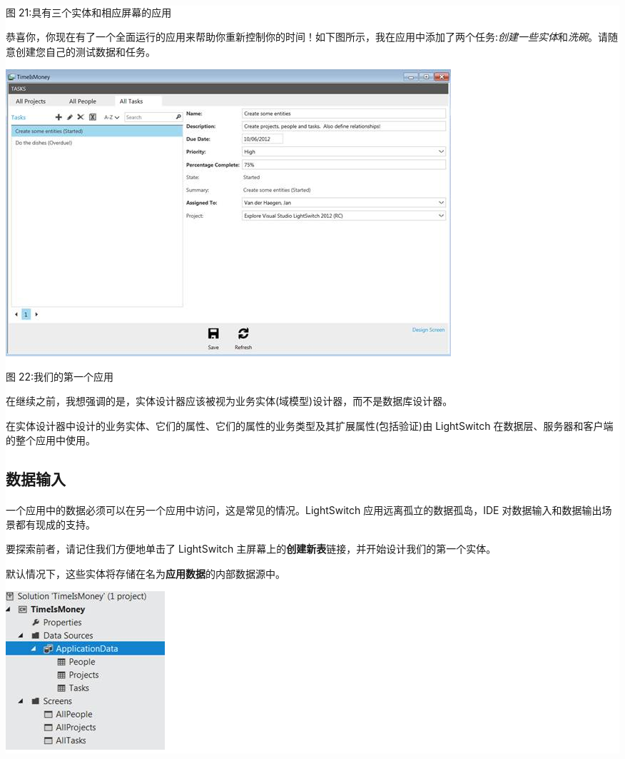 图 21:具有三个实体和相应屏幕的应用

恭喜你，你现在有了一个全面运行的应用来帮助你重新控制你的时间！如下图所示，我在应用中添加了两个任务:*创建一些实体*和*洗碗*。请随意创建您自己的测试数据和任务。

![](img/image023.jpg)

图 22:我们的第一个应用

在继续之前，我想强调的是，实体设计器应该被视为业务实体(域模型)设计器，而不是数据库设计器。

在实体设计器中设计的业务实体、它们的属性、它们的属性的业务类型及其扩展属性(包括验证)由 LightSwitch 在数据层、服务器和客户端的整个应用中使用。

## 数据输入

一个应用中的数据必须可以在另一个应用中访问，这是常见的情况。LightSwitch 应用远离孤立的数据孤岛，IDE 对数据输入和数据输出场景都有现成的支持。

要探索前者，请记住我们方便地单击了 LightSwitch 主屏幕上的**创建新表**链接，并开始设计我们的第一个实体。

默认情况下，这些实体将存储在名为**应用数据**的内部数据源中。

![](img/image024.jpg)
